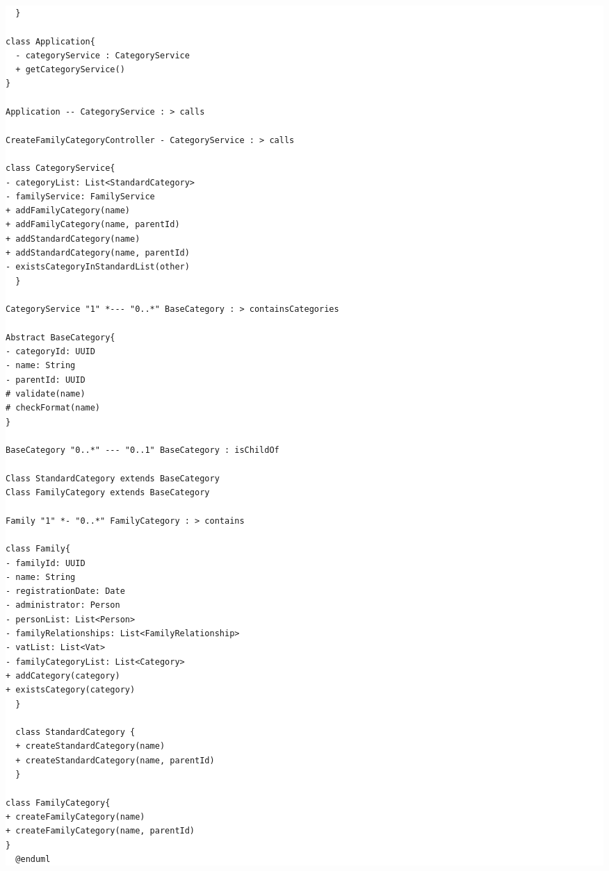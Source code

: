 ```plantuml
  }
  
class Application{ 
  - categoryService : CategoryService
  + getCategoryService() 
}

Application -- CategoryService : > calls

CreateFamilyCategoryController - CategoryService : > calls

class CategoryService{
- categoryList: List<StandardCategory>
- familyService: FamilyService
+ addFamilyCategory(name)
+ addFamilyCategory(name, parentId)
+ addStandardCategory(name)
+ addStandardCategory(name, parentId)
- existsCategoryInStandardList(other)
  }

CategoryService "1" *--- "0..*" BaseCategory : > containsCategories

Abstract BaseCategory{
- categoryId: UUID
- name: String
- parentId: UUID
# validate(name)
# checkFormat(name)
}

BaseCategory "0..*" --- "0..1" BaseCategory : isChildOf

Class StandardCategory extends BaseCategory
Class FamilyCategory extends BaseCategory

Family "1" *- "0..*" FamilyCategory : > contains

class Family{
- familyId: UUID
- name: String
- registrationDate: Date
- administrator: Person
- personList: List<Person>
- familyRelationships: List<FamilyRelationship>
- vatList: List<Vat>
- familyCategoryList: List<Category>
+ addCategory(category)
+ existsCategory(category)
  }
  
  class StandardCategory {
  + createStandardCategory(name)
  + createStandardCategory(name, parentId)
  }
  
class FamilyCategory{
+ createFamilyCategory(name)
+ createFamilyCategory(name, parentId)
}
  @enduml
```
